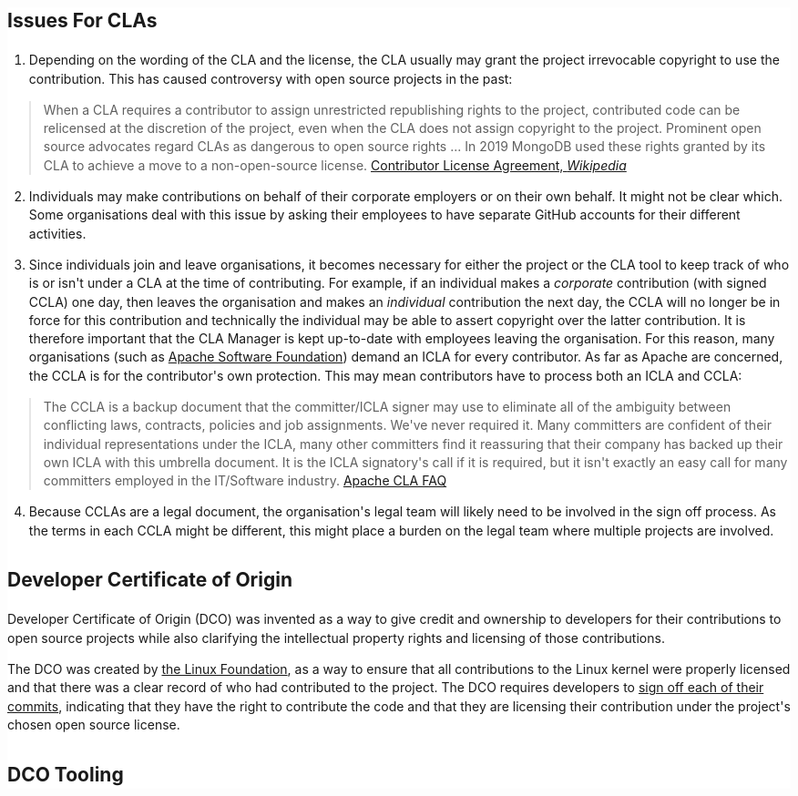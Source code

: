 ## Issues For CLAs

1.  Depending on the wording of the CLA and the license, the CLA usually may grant the project irrevocable copyright to use the contribution.  This has caused controversy with open source projects in the past:

> When a CLA requires a contributor to assign unrestricted republishing rights to the project, contributed code can be relicensed at the discretion of the project, even when the CLA does not assign copyright to the project. Prominent open source advocates regard CLAs as dangerous to open source rights ... In 2019 MongoDB used these rights granted by its CLA to achieve a move to a non-open-source license.  [Contributor License Agreement, _Wikipedia_](https://en.wikipedia.org/wiki/Contributor_License_Agreement#Relicensing_controversy)  

2.  Individuals may make contributions on behalf of their corporate employers or on their own behalf.  It might not be clear which.   Some organisations deal with this issue by asking their employees to have separate GitHub accounts for their different activities.

3.  Since individuals join and leave organisations, it becomes necessary for either the project or the CLA tool to keep track of who is or isn't under a CLA at the time of contributing.  For example, if an individual makes a _corporate_ contribution (with signed CCLA) one day, then leaves the organisation and makes an _individual_ contribution the next day, the CCLA will no longer be in force for this contribution and technically the individual may be able to assert copyright over the latter contribution.  It is therefore important that the CLA Manager is kept up-to-date with employees leaving the organisation.  For this reason, many organisations (such as [Apache Software Foundation](https://www.apache.org)) demand an ICLA for every contributor.  As far as Apache are concerned, the CCLA is for the contributor's own protection.  This may mean contributors have to process both an ICLA and CCLA:

> The CCLA is a backup document that the committer/ICLA signer may use to eliminate all of the ambiguity between conflicting laws, contracts, policies and job assignments. We've never required it. Many committers are confident of their individual representations under the ICLA, many other committers find it reassuring that their company has backed up their own ICLA with this umbrella document.  It is the ICLA signatory's call if it is required, but it isn't exactly an easy call for many committers employed in the IT/Software industry. [Apache CLA FAQ](https://www.apache.org/licenses/cla-faq.html)

4.  Because CCLAs are a legal document, the organisation's legal team will likely need to be involved in the sign off process.  As the terms in each CCLA might be different, this might place a burden on the legal team where multiple projects are involved.

## Developer Certificate of Origin

Developer Certificate of Origin (DCO) was invented as a way to give credit and ownership to developers for their contributions to open source projects while also clarifying the intellectual property rights and licensing of those contributions.

The DCO was created by [the Linux Foundation](https://linuxfoundation.org), as a way to ensure that all contributions to the Linux kernel were properly licensed and that there was a clear record of who had contributed to the project. The DCO requires developers to [sign off each of their commits](https://developercertificate.org), indicating that they have the right to contribute the code and that they are licensing their contribution under the project's chosen open source license.

## DCO Tooling
